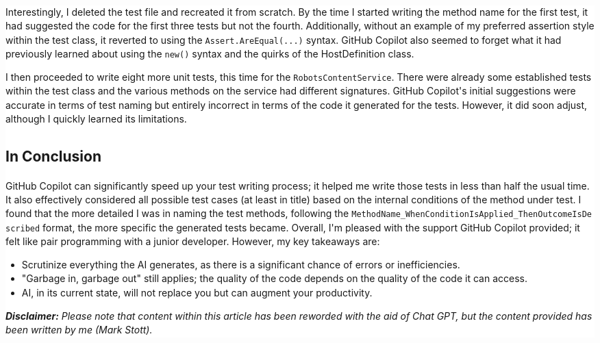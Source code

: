 Interestingly, I deleted the test file and recreated it from scratch. By the time I started writing the method name for the first test, it had suggested the code for the first three tests but not the fourth. Additionally, without an example of my preferred assertion style within the test class, it reverted to using the `Assert.AreEqual(...)` syntax. GitHub Copilot also seemed to forget what it had previously learned about using the `new()` syntax and the quirks of the HostDefinition class.

I then proceeded to write eight more unit tests, this time for the `RobotsContentService`. There were already some established tests within the test class and the various methods on the service had different signatures. GitHub Copilot's initial suggestions were accurate in terms of test naming but entirely incorrect in terms of the code it generated for the tests. However, it did soon adjust, although I quickly learned its limitations.

## In Conclusion

GitHub Copilot can significantly speed up your test writing process; it helped me write those tests in less than half the usual time. It also effectively considered all possible test cases (at least in title) based on the internal conditions of the method under test. I found that the more detailed I was in naming the test methods, following the `MethodName_WhenConditionIsApplied_ThenOutcomeIsDescribed` format, the more specific the generated tests became. Overall, I'm pleased with the support GitHub Copilot provided; it felt like pair programming with a junior developer. However, my key takeaways are:

- Scrutinize everything the AI generates, as there is a significant chance of errors or inefficiencies.
- "Garbage in, garbage out" still applies; the quality of the code depends on the quality of the code it can access.
- AI, in its current state, will not replace you but can augment your productivity.

_**Disclaimer:** Please note that content within this article has been reworded with the aid of Chat GPT, but the content provided has been written by me (Mark Stott)._

